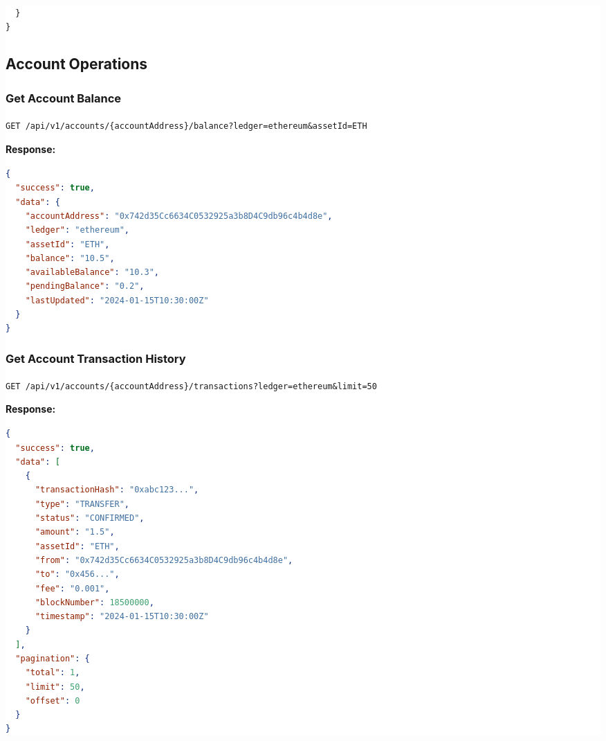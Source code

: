 ```http
  }
}
```

## Account Operations

### Get Account Balance

```http
GET /api/v1/accounts/{accountAddress}/balance?ledger=ethereum&assetId=ETH
```

**Response:**
```json
{
  "success": true,
  "data": {
    "accountAddress": "0x742d35Cc6634C0532925a3b8D4C9db96c4b4d8e",
    "ledger": "ethereum",
    "assetId": "ETH",
    "balance": "10.5",
    "availableBalance": "10.3",
    "pendingBalance": "0.2",
    "lastUpdated": "2024-01-15T10:30:00Z"
  }
}
```

### Get Account Transaction History

```http
GET /api/v1/accounts/{accountAddress}/transactions?ledger=ethereum&limit=50
```

**Response:**
```json
{
  "success": true,
  "data": [
    {
      "transactionHash": "0xabc123...",
      "type": "TRANSFER",
      "status": "CONFIRMED",
      "amount": "1.5",
      "assetId": "ETH",
      "from": "0x742d35Cc6634C0532925a3b8D4C9db96c4b4d8e",
      "to": "0x456...",
      "fee": "0.001",
      "blockNumber": 18500000,
      "timestamp": "2024-01-15T10:30:00Z"
    }
  ],
  "pagination": {
    "total": 1,
    "limit": 50,
    "offset": 0
  }
}
```
